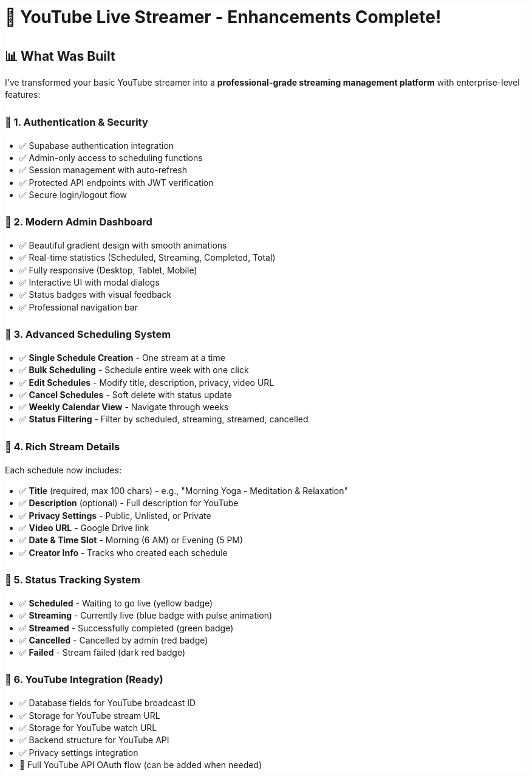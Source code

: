 # 🎉 YouTube Live Streamer - Enhancements Complete!

## 📊 What Was Built

I've transformed your basic YouTube streamer into a **professional-grade streaming management platform** with enterprise-level features:

### 🔐 1. Authentication & Security
- ✅ Supabase authentication integration
- ✅ Admin-only access to scheduling functions
- ✅ Session management with auto-refresh
- ✅ Protected API endpoints with JWT verification
- ✅ Secure login/logout flow

### 🎨 2. Modern Admin Dashboard
- ✅ Beautiful gradient design with smooth animations
- ✅ Real-time statistics (Scheduled, Streaming, Completed, Total)
- ✅ Fully responsive (Desktop, Tablet, Mobile)
- ✅ Interactive UI with modal dialogs
- ✅ Status badges with visual feedback
- ✅ Professional navigation bar

### 📅 3. Advanced Scheduling System
- ✅ **Single Schedule Creation** - One stream at a time
- ✅ **Bulk Scheduling** - Schedule entire week with one click
- ✅ **Edit Schedules** - Modify title, description, privacy, video URL
- ✅ **Cancel Schedules** - Soft delete with status update
- ✅ **Weekly Calendar View** - Navigate through weeks
- ✅ **Status Filtering** - Filter by scheduled, streaming, streamed, cancelled

### 📝 4. Rich Stream Details
Each schedule now includes:
- ✅ **Title** (required, max 100 chars) - e.g., "Morning Yoga - Meditation & Relaxation"
- ✅ **Description** (optional) - Full description for YouTube
- ✅ **Privacy Settings** - Public, Unlisted, or Private
- ✅ **Video URL** - Google Drive link
- ✅ **Date & Time Slot** - Morning (6 AM) or Evening (5 PM)
- ✅ **Creator Info** - Tracks who created each schedule

### 🎯 5. Status Tracking System
- ✅ **Scheduled** - Waiting to go live (yellow badge)
- ✅ **Streaming** - Currently live (blue badge with pulse animation)
- ✅ **Streamed** - Successfully completed (green badge)
- ✅ **Cancelled** - Cancelled by admin (red badge)
- ✅ **Failed** - Stream failed (dark red badge)

### 🔗 6. YouTube Integration (Ready)
- ✅ Database fields for YouTube broadcast ID
- ✅ Storage for YouTube stream URL
- ✅ Storage for YouTube watch URL
- ✅ Backend structure for YouTube API
- ✅ Privacy settings integration
- 🔄 Full YouTube API OAuth flow (can be added when needed)
